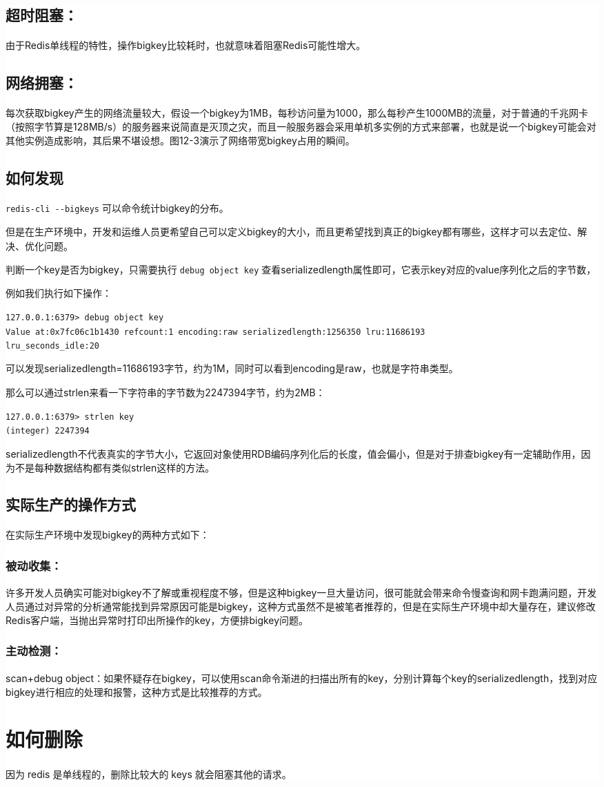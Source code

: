 ## 超时阻塞：

由于Redis单线程的特性，操作bigkey比较耗时，也就意味着阻塞Redis可能性增大。

## 网络拥塞：

每次获取bigkey产生的网络流量较大，假设一个bigkey为1MB，每秒访问量为1000，那么每秒产生1000MB的流量，对于普通的千兆网卡（按照字节算是128MB/s）的服务器来说简直是灭顶之灾，而且一般服务器会采用单机多实例的方式来部署，也就是说一个bigkey可能会对其他实例造成影响，其后果不堪设想。图12-3演示了网络带宽bigkey占用的瞬间。

## 如何发现

`redis-cli --bigkeys` 可以命令统计bigkey的分布。

但是在生产环境中，开发和运维人员更希望自己可以定义bigkey的大小，而且更希望找到真正的bigkey都有哪些，这样才可以去定位、解决、优化问题。

判断一个key是否为bigkey，只需要执行 `debug object key` 查看serializedlength属性即可，它表示key对应的value序列化之后的字节数，

例如我们执行如下操作：

```
127.0.0.1:6379> debug object key
Value at:0x7fc06c1b1430 refcount:1 encoding:raw serializedlength:1256350 lru:11686193
lru_seconds_idle:20
```

可以发现serializedlength=11686193字节，约为1M，同时可以看到encoding是raw，也就是字符串类型。

那么可以通过strlen来看一下字符串的字节数为2247394字节，约为2MB：

```
127.0.0.1:6379> strlen key
(integer) 2247394
```

serializedlength不代表真实的字节大小，它返回对象使用RDB编码序列化后的长度，值会偏小，但是对于排查bigkey有一定辅助作用，因为不是每种数据结构都有类似strlen这样的方法。

## 实际生产的操作方式

在实际生产环境中发现bigkey的两种方式如下：

### 被动收集：

许多开发人员确实可能对bigkey不了解或重视程度不够，但是这种bigkey一旦大量访问，很可能就会带来命令慢查询和网卡跑满问题，开发人员通过对异常的分析通常能找到异常原因可能是bigkey，这种方式虽然不是被笔者推荐的，但是在实际生产环境中却大量存在，建议修改Redis客户端，当抛出异常时打印出所操作的key，方便排bigkey问题。

### 主动检测：

scan+debug object：如果怀疑存在bigkey，可以使用scan命令渐进的扫描出所有的key，分别计算每个key的serializedlength，找到对应bigkey进行相应的处理和报警，这种方式是比较推荐的方式。

# 如何删除

因为 redis 是单线程的，删除比较大的 keys 就会阻塞其他的请求。
